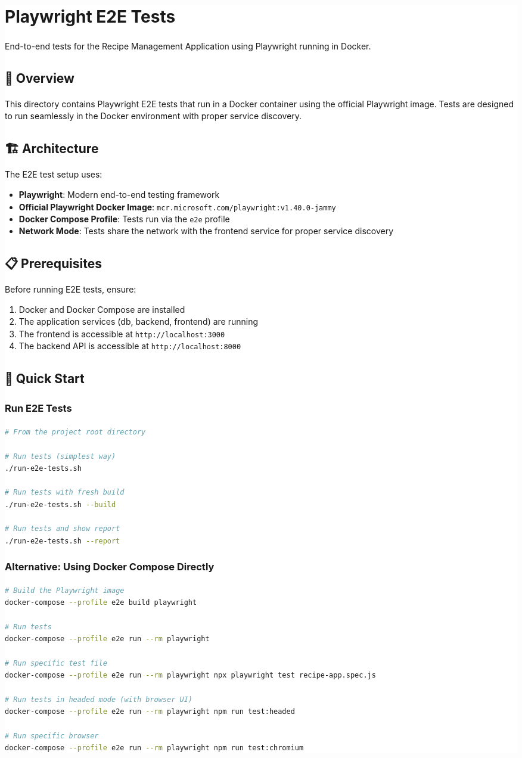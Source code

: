 # Playwright E2E Tests

End-to-end tests for the Recipe Management Application using Playwright running in Docker.

## 🎯 Overview

This directory contains Playwright E2E tests that run in a Docker container using the official Playwright image. Tests are designed to run seamlessly in the Docker environment with proper service discovery.

## 🏗️ Architecture

The E2E test setup uses:
- **Playwright**: Modern end-to-end testing framework
- **Official Playwright Docker Image**: `mcr.microsoft.com/playwright:v1.40.0-jammy`
- **Docker Compose Profile**: Tests run via the `e2e` profile
- **Network Mode**: Tests share the network with the frontend service for proper service discovery

## 📋 Prerequisites

Before running E2E tests, ensure:
1. Docker and Docker Compose are installed
2. The application services (db, backend, frontend) are running
3. The frontend is accessible at `http://localhost:3000`
4. The backend API is accessible at `http://localhost:8000`

## 🚀 Quick Start

### Run E2E Tests

```bash
# From the project root directory

# Run tests (simplest way)
./run-e2e-tests.sh

# Run tests with fresh build
./run-e2e-tests.sh --build

# Run tests and show report
./run-e2e-tests.sh --report
```

### Alternative: Using Docker Compose Directly

```bash
# Build the Playwright image
docker-compose --profile e2e build playwright

# Run tests
docker-compose --profile e2e run --rm playwright

# Run specific test file
docker-compose --profile e2e run --rm playwright npx playwright test recipe-app.spec.js

# Run tests in headed mode (with browser UI)
docker-compose --profile e2e run --rm playwright npm run test:headed

# Run specific browser
docker-compose --profile e2e run --rm playwright npm run test:chromium
```
